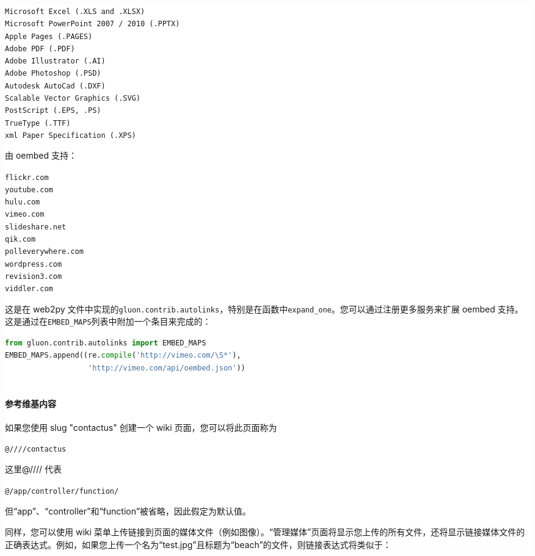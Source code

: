 ```
Microsoft Excel (.XLS and .XLSX)
Microsoft PowerPoint 2007 / 2010 (.PPTX)
Apple Pages (.PAGES)
Adobe PDF (.PDF)
Adobe Illustrator (.AI)
Adobe Photoshop (.PSD)
Autodesk AutoCad (.DXF)
Scalable Vector Graphics (.SVG)
PostScript (.EPS, .PS)
TrueType (.TTF)
xml Paper Specification (.XPS)
```

由 oembed 支持：

```
flickr.com
youtube.com
hulu.com
vimeo.com
slideshare.net
qik.com
polleverywhere.com
wordpress.com
revision3.com
viddler.com
```

这是在 web2py 文件中实现的`gluon.contrib.autolinks`，特别是在函数中`expand_one`。您可以通过注册更多服务来扩展 oembed 支持。这是通过在`EMBED_MAPS`列表中附加一个条目来完成的：

```python
from gluon.contrib.autolinks import EMBED_MAPS
EMBED_MAPS.append((re.compile('http://vimeo.com/\S*'),
                   'http://vimeo.com/api/oembed.json'))
                   
```



#### 参考维基内容

如果您使用 slug "contactus" 创建一个 wiki 页面，您可以将此页面称为

```
@////contactus
```

这里@//// 代表

```
@/app/controller/function/
```

但“app”、“controller”和“function”被省略，因此假定为默认值。

同样，您可以使用 wiki 菜单上传链接到页面的媒体文件（例如图像）。“管理媒体”页面将显示您上传的所有文件，还将显示链接媒体文件的正确表达式。例如，如果您上传一个名为“test.jpg”且标题为“beach”的文件，则链接表达式将类似于：
